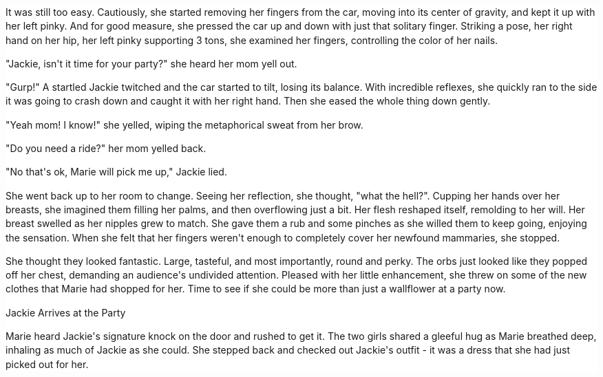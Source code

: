 



It was still too easy. Cautiously, she started removing her fingers from the car, moving into its center of gravity, and kept it up with her left pinky. And for good measure, she pressed the car up and down with just that solitary finger. Striking a pose, her right hand on her hip, her left pinky supporting 3 tons, she examined her fingers, controlling the color of her nails.





"Jackie, isn't it time for your party?" she heard her mom yell out.





"Gurp!" A startled Jackie twitched and the car started to tilt, losing its balance. With incredible reflexes, she quickly ran to the side it was going to crash down and caught it with her right hand. Then she eased the whole thing down gently.





"Yeah mom! I know!" she yelled, wiping the metaphorical sweat from her brow.





"Do you need a ride?" her mom yelled back.





"No that's ok, Marie will pick me up," Jackie lied.





She went back up to her room to change. Seeing her reflection, she thought, "what the hell?". Cupping her hands over her breasts, she imagined them filling her palms, and then overflowing just a bit. Her flesh reshaped itself, remolding to her will. Her breast swelled as her nipples grew to match. She gave them a rub and some pinches as she willed them to keep going, enjoying the sensation. When she felt that her fingers weren't enough to completely cover her newfound mammaries, she stopped.





She thought they looked fantastic. Large, tasteful, and most importantly, round and perky. The orbs just looked like they popped off her chest, demanding an audience's undivided attention. Pleased with her little enhancement, she threw on some of the new clothes that Marie had shopped for her. Time to see if she could be more than just a wallflower at a party now.









Jackie Arrives at the Party





Marie heard Jackie's signature knock on the door and rushed to get it. The two girls shared a gleeful hug as Marie breathed deep, inhaling as much of Jackie as she could. She stepped back and checked out Jackie's outfit - it was a dress that she had just picked out for her.
